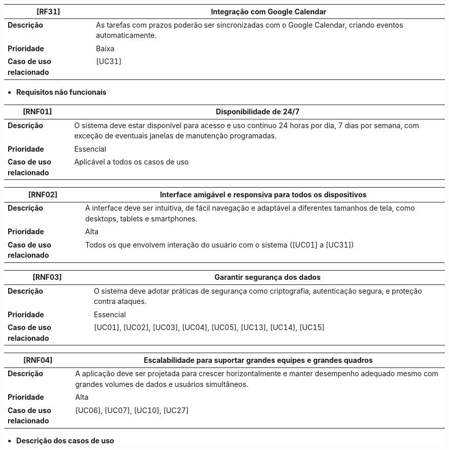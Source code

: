 
| **\[RF31\]** | **Integração com Google Calendar** |
|--|--|
| **Descrição** | As tarefas com prazos poderão ser sincronizadas com o Google Calendar, criando eventos automaticamente. |
| **Prioridade** | Baixa |
| **Caso de uso relacionado** | \[UC31\] |
* **Requisitos não funcionais**


| \[RNF01\] | Disponibilidade de 24/7 |
| -- | -- |
| **Descrição** | O sistema deve estar disponível para acesso e uso contínuo 24 horas por dia, 7 dias por semana, com exceção de eventuais janelas de manutenção programadas. |
| **Prioridade** | Essencial |
| **Caso de uso relacionado** | Aplicável a todos os casos de uso |


| **\[RNF02\]** | **Interface amigável e responsiva para todos os dispositivos** |
|--|--|
| **Descrição** | A interface deve ser intuitiva, de fácil navegação e adaptável a diferentes tamanhos de tela, como desktops, tablets e smartphones. |
| **Prioridade** | Alta |
| **Caso de uso relacionado** | Todos os que envolvem interação do usuário com o sistema (\[UC01\] a \[UC31\]) |


| **\[RNF03\]** | **Garantir segurança dos dados** |
|--|--|
| **Descrição** | O sistema deve adotar práticas de segurança como criptografia, autenticação segura, e proteção contra ataques. |
| **Prioridade** | Essencial |
| **Caso de uso relacionado** | \[UC01\], \[UC02\], \[UC03\], \[UC04\], \[UC05\], \[UC13\], \[UC14\], \[UC15\] |


| **\[RNF04\]** | **Escalabilidade para suportar grandes equipes e grandes quadros** |
|--|--|
| **Descrição** | A aplicação deve ser projetada para crescer horizontalmente e manter desempenho adequado mesmo com grandes volumes de dados e usuários simultâneos. |
| **Prioridade** | Alta |
| **Caso de uso relacionado** | \[UC06\], \[UC07\], \[UC10\], \[UC27\] |


* **Descrição dos casos de uso**

